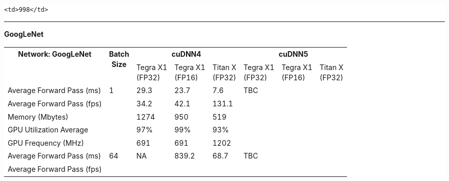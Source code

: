     <td>998</td>
  </tr>
</table>

--------------------------------------------------------------------------------------------------------------------------------------------------------------------

**GoogLeNet**

<table>
  <tr>
    <th rowspan="2">Network: GoogLeNet</th>
    <th rowspan="2">Batch<br>Size</th>
    <th colspan="3">cuDNN4</th>
    <th colspan="3">cuDNN5</th>
  </tr>
  <tr>
    <td>Tegra X1<br>(FP32)</td>
    <td>Tegra X1<br>(FP16)</td>
    <td>Titan X<br>(FP32)</td>
    <td>Tegra X1<br>(FP32)</td>
    <td>Tegra X1<br>(FP16)</td>
    <td>Titan X<br>(FP32)</td>
  </tr>
  <tr>
    <td>Average Forward Pass (ms)</td>
    <td rowspan="5">1</td>
    <td>29.3</td>
    <td>23.7</td>
    <td>7.6</td>
    <td colspan="3" rowspan="5">TBC</td>
  </tr>
  <tr>
    <td>Average Forward Pass (fps)</td>
    <td>34.2</td>
    <td>42.1</td>
    <td>131.1</td>
  </tr>
  <tr>
    <td>Memory (Mbytes)</td>
    <td>1274</td>
    <td>950</td>
    <td>519</td>
  </tr>
  <tr>
    <td>GPU Utilization Average</td>
    <td>97%</td>
    <td>99%</td>
    <td>93%</td>
  </tr>
  <tr>
    <td>GPU Frequency (MHz)</td>
    <td>691</td>
    <td>691</td>
    <td>1202</td>
  </tr>
  <tr>
    <td>Average Forward Pass (ms)</td>
    <td rowspan="5">64</td>
    <td>NA</td>
    <td>839.2</td>
    <td>68.7</td>
    <td colspan="3" rowspan="5">TBC</td>
  </tr>
  <tr>
    <td>Average Forward Pass (fps)</td>